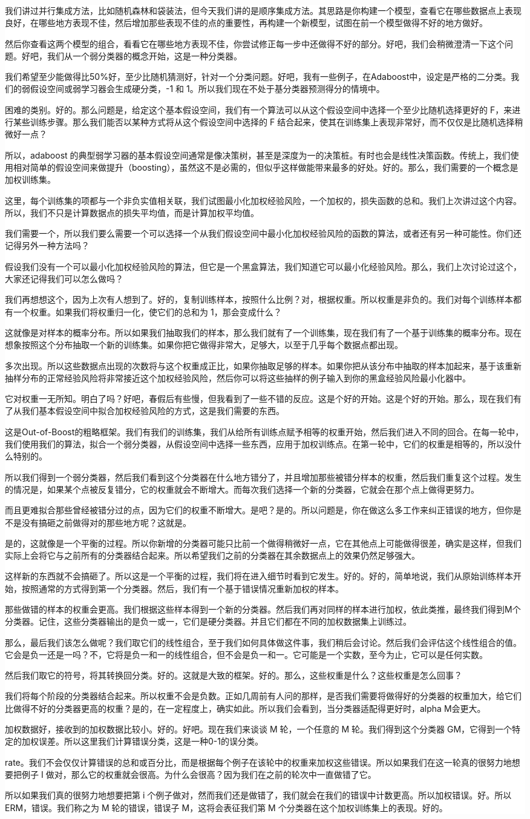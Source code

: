 我们讲过并行集成方法，比如随机森林和袋装法，但今天我们讲的是顺序集成方法。其思路是你构建一个模型，查看它在哪些数据点上表现良好，在哪些地方表现不佳，然后增加那些表现不佳的点的重要性，再构建一个新模型，试图在前一个模型做得不好的地方做好。

然后你查看这两个模型的组合，看看它在哪些地方表现不佳，你尝试修正每一步中还做得不好的部分。好吧，我们会稍微澄清一下这个问题。好吧，我们从一个弱分类器的概念开始，这是一种分类器。

我们希望至少能做得比50%好，至少比随机猜测好，针对一个分类问题。好吧，我有一些例子，在Adaboost中，设定是严格的二分类。我们的弱假设空间或弱学习器会生成硬分类，-1 和 1。所以我们现在不处于基分类器预测得分的情境中。

困难的类别。好的。那么问题是，给定这个基本假设空间，我们有一个算法可以从这个假设空间中选择一个至少比随机选择更好的 F，来进行某些训练步骤。那么我们能否以某种方式将从这个假设空间中选择的 F 结合起来，使其在训练集上表现非常好，而不仅仅是比随机选择稍微好一点？

所以，adaboost 的典型弱学习器的基本假设空间通常是像决策树，甚至是深度为一的决策桩。有时也会是线性决策函数。传统上，我们使用相对简单的假设空间来做提升（boosting），虽然这不是必需的，但似乎这样做能带来最多的好处。好的。那么，我们需要的一个概念是加权训练集。

这里，每个训练集的项都与一个非负实值相关联，我们试图最小化加权经验风险，一个加权的，损失函数的总和。我们上次讲过这个内容。所以，我们不只是计算数据点的损失平均值，而是计算加权平均值。

我们需要一个，所以我们要么需要一个可以选择一个从我们假设空间中最小化加权经验风险的函数的算法，或者还有另一种可能性。你们还记得另外一种方法吗？

假设我们没有一个可以最小化加权经验风险的算法，但它是一个黑盒算法，我们知道它可以最小化经验风险。那么，我们上次讨论过这个，大家还记得我们可以怎么做吗？

我们再想想这个，因为上次有人想到了。好的，复制训练样本，按照什么比例？对，根据权重。所以权重是非负的。我们对每个训练样本都有一个权重。如果我们将权重归一化，使它们的总和为 1，那会变成什么？

这就像是对样本的概率分布。所以如果我们抽取我们的样本，那么我们就有了一个训练集，现在我们有了一个基于训练集的概率分布。现在想象按照这个分布抽取一个新的训练集。如果你把它做得非常大，足够大，以至于几乎每个数据点都出现。

多次出现。所以这些数据点出现的次数将与这个权重成正比，如果你抽取足够的样本。如果你把从该分布中抽取的样本加起来，基于该重新抽样分布的正常经验风险将非常接近这个加权经验风险，然后你可以将这些抽样的例子输入到你的黑盒经验风险最小化器中。

它对权重一无所知。明白了吗？好吧，春假后有些慢，但我看到了一些不错的反应。这是个好的开始。这是个好的开始。那么，现在我们有了从我们基本假设空间中拟合加权经验风险的方式，这是我们需要的东西。

这是Out-of-Boost的粗略框架。我们有我们的训练集，我们从给所有训练点赋予相等的权重开始，然后我们进入不同的回合。在每一轮中，我们使用我们的算法，拟合一个弱分类器，从假设空间中选择一些东西，应用于加权训练点。在第一轮中，它们的权重是相等的，所以没什么特别的。

所以我们得到一个弱分类器，然后我们看到这个分类器在什么地方错分了，并且增加那些被错分样本的权重，然后我们重复这个过程。发生的情况是，如果某个点被反复错分，它的权重就会不断增大。而每次我们选择一个新的分类器，它就会在那个点上做得更努力。

而且更难拟合那些曾经被错分过的点，因为它们的权重不断增大。是吧？是的。所以问题是，你在做这么多工作来纠正错误的地方，但你是不是没有搞砸之前做得对的那些地方呢？这就是。

是的，这就像是一个平衡的过程。所以你新增的分类器可能只比前一个做得稍微好一点，它在其他点上可能做得很差，确实是这样，但我们实际上会将它与之前所有的分类器结合起来。所以希望我们之前的分类器在其余数据点上的效果仍然足够强大。

这样新的东西就不会搞砸了。所以这是一个平衡的过程，我们将在进入细节时看到它发生。好的。好的，简单地说，我们从原始训练样本开始，按照通常的方式得到第一个分类器。然后，我们有一个基于错误情况重新加权的样本。

那些做错的样本的权重会更高。我们根据这些样本得到一个新的分类器。然后我们再对同样的样本进行加权，依此类推，最终我们得到M个分类器。记住，这些分类器输出的是负一或一，它们是硬分类器。并且它们都在不同的加权数据集上训练过。

那么，最后我们该怎么做呢？我们取它们的线性组合，至于我们如何具体做这件事，我们稍后会讨论。然后我们会评估这个线性组合的值。它会是负一还是一吗？不，它将是负一和一的线性组合，但不会是负一和一。它可能是一个实数，至今为止，它可以是任何实数。

然后我们取它的符号，将其转换回分类。好的。这就是大致的框架。好的。那么，这些权重是什么？这些权重是怎么回事？

我们将每个阶段的分类器结合起来。所以权重不会是负数。正如几周前有人问的那样，是否我们需要将做得好的分类器的权重加大，给它们比做得不好的分类器更高的权重？是的，在一定程度上，确实如此。所以我们会看到，当分类器适配得更好时，alpha M会更大。

加权数据好，接收到的加权数据比较小。好的。好吧。现在我们来谈谈 M 轮，一个任意的 M 轮。我们得到这个分类器 GM，它得到一个特定的加权误差。所以这里我们计算错误分类，这是一种0-1的误分类。

rate。我们不会仅仅计算错误的总和或百分比，而是根据每个例子在该轮中的权重来加权这些错误。所以如果我们在这一轮真的很努力地想要把例子 I 做对，那么它的权重就会很高。为什么会很高？因为我们在之前的轮次中一直做错了它。

所以如果我们真的很努力地想要把第 i 个例子做对，然而我们还是做错了，我们就会在我们的错误中计数更高。所以加权错误。好。所以 ERM，错误。我们称之为 M 轮的错误，错误子 M，这将会表征我们第 M 个分类器在这个加权训练集上的表现。好的。
